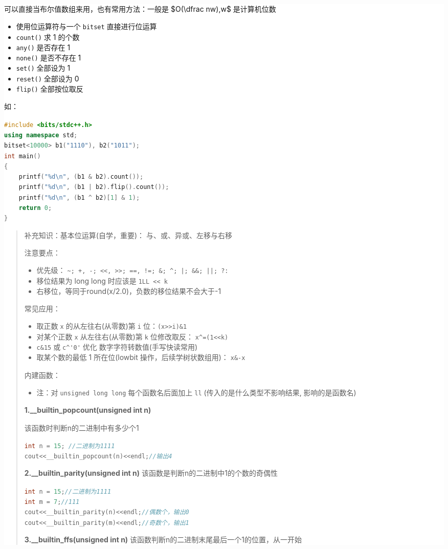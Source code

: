 可以直接当布尔值数组来用，也有常用方法：一般是 $O(\dfrac nw),w$ 是计算机位数

- 使用位运算符与一个 `bitset` 直接进行位运算
- `count()` 求 1 的个数
- `any()` 是否存在 1
- `none()` 是否不存在 1
- `set()` 全部设为 1
- `reset()` 全部设为 0
- `flip()` 全部按位取反

如：

```c++
#include <bits/stdc++.h>
using namespace std;
bitset<10000> b1("1110"), b2("1011");
int main()
{
    printf("%d\n", (b1 & b2).count());
    printf("%d\n", (b1 | b2).flip().count());
    printf("%d\n", (b1 ^ b2)[1] & 1);
    return 0;
}
```

> 补充知识：基本位运算(自学，重要)： 与、或、异或、左移与右移
>
> 注意要点：
>
> - 优先级： `~; +, -; <<, >>; ==, !=; &; ^; |; &&; ||; ?:`
> - 移位结果为 long long 时应该是 `1LL << k`
> - 右移位，等同于round(x/2.0)，负数的移位结果不会大于-1
>
> 常见应用：
>
> - 取正数 `x` 的从左往右(从零数)第 `i` 位：`(x>>i)&1`
> - 对某个正数 `x` 从左往右(从零数)第 `k` 位修改取反： `x^=(1<<k)`
> - `c&15`  或 `c^'0'` 优化 数字字符转数值(手写快读常用)
> - 取某个数的最低 1 所在位(lowbit 操作，后续学树状数组用)： `x&-x`
>
> 内建函数：
>
> - 注：对 `unsigned long long` 每个函数名后面加上 `ll` (传入的是什么类型不影响结果, 影响的是函数名)
>
> **1.__builtin_popcount(unsigned int n)**
>
> 该函数时判断n的二进制中有多少个1
>
> ```c
> int n = 15; //二进制为1111
> cout<<__builtin_popcount(n)<<endl;//输出4
> ```
>
> **2.__builtin_parity(unsigned int n)**
> 该函数是判断n的二进制中1的个数的奇偶性
>
> ```c
> int n = 15;//二进制为1111
> int m = 7;//111
> cout<<__builtin_parity(n)<<endl;//偶数个，输出0
> cout<<__builtin_parity(m)<<endl;//奇数个，输出1
> ```
>
> **3.__builtin_ffs(unsigned int n)**
> 该函数判断n的二进制末尾最后一个1的位置，从一开始
>